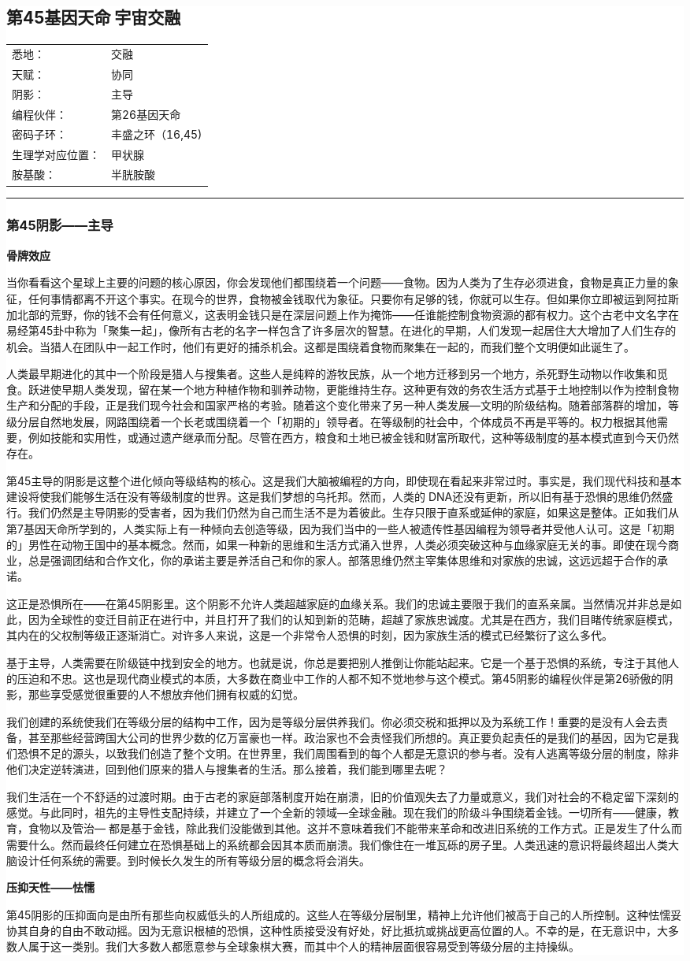 ## 第45基因天命 宇宙交融

|    |    |
| -- | -- |
| 悉地：         | 交融 |
| 天赋：         | 协同 |
| 阴影：         | 主导 |
| 编程伙伴：      | 第26基因天命 |
| 密码子环：      | 丰盛之环（16,45) |
| 生理学对应位置： | 甲状腺 |
| 胺基酸：        | 半胱胺酸 |

<hr />

### 第45阴影——主导

**骨牌效应**

当你看看这个星球上主要的问题的核心原因，你会发现他们都围绕着一个问题——食物。因为人类为了生存必须进食，食物是真正力量的象征，任何事情都离不开这个事实。在现今的世界，食物被金钱取代为象征。只要你有足够的钱，你就可以生存。但如果你立即被运到阿拉斯加北部的荒野，你的钱不会有任何意义，这表明金钱只是在深层问题上作为掩饰——任谁能控制食物资源的都有权力。这个古老中文名字在易经第45卦中称为「聚集一起」，像所有古老的名字一样包含了许多层次的智慧。在进化的早期，人们发现一起居住大大增加了人们生存的机会。当猎人在团队中一起工作时，他们有更好的捕杀机会。这都是围绕着食物而聚集在一起的，而我们整个文明便如此诞生了。

人类最早期进化的其中一个阶段是猎人与搜集者。这些人是纯粹的游牧民族，从一个地方迁移到另一个地方，杀死野生动物以作收集和觅食。跃进使早期人类发现，留在某一个地方种植作物和驯养动物，更能维持生存。这种更有效的务农生活方式基于土地控制以作为控制食物生产和分配的手段，正是我们现今社会和国家严格的考验。随着这个变化带来了另一种人类发展—文明的阶级结构。随着部落群的增加，等级分层自然地发展，网路围绕着一个长老或围绕着一个「初期的」领导者。在等级制的社会中，个体成员不再是平等的。权力根据其他需要，例如技能和实用性，或通过遗产继承而分配。尽管在西方，粮食和土地已被金钱和财富所取代，这种等级制度的基本模式直到今天仍然存在。

第45主导的阴影是这整个进化倾向等级结构的核心。这是我们大脑被编程的方向，即使现在看起来非常过时。事实是，我们现代科技和基本建设将使我们能够生活在没有等级制度的世界。这是我们梦想的乌托邦。然而，人类的 DNA还没有更新，所以旧有基于恐惧的思维仍然盛行。我们仍然是主导阴影的受害者，因为我们仍然为自己而生活不是为着彼此。生存只限于直系或延伸的家庭，如果这是整体。正如我们从第7基因天命所学到的，人类实际上有一种倾向去创造等级，因为我们当中的一些人被遗传性基因编程为领导者并受他人认可。这是「初期的」男性在动物王国中的基本概念。然而，如果一种新的思维和生活方式涌入世界，人类必须突破这种与血缘家庭无关的事。即使在现今商业，总是强调团结和合作文化，你的承诺主要是养活自己和你的家人。部落思维仍然主宰集体思维和对家族的忠诚，这远远超于合作的承诺。

这正是恐惧所在——在第45阴影里。这个阴影不允许人类超越家庭的血缘关系。我们的忠诚主要限于我们的直系亲属。当然情况并非总是如此，因为全球性的变迁目前正在进行中，并且打开了我们的认知到新的范畴，超越了家族忠诚度。尤其是在西方，我们目睹传统家庭模式，其内在的父权制等级正逐渐消亡。对许多人来说，这是一个非常令人恐惧的时刻，因为家族生活的模式已经繁衍了这么多代。

基于主导，人类需要在阶级链中找到安全的地方。也就是说，你总是要把别人推倒让你能站起来。它是一个基于恐惧的系统，专注于其他人的压迫和不忠。这也是现代商业模式的本质，大多数在商业中工作的人都不知不觉地参与这个模式。第45阴影的编程伙伴是第26骄傲的阴影，那些享受感觉很重要的人不想放弃他们拥有权威的幻觉。

我们创建的系统使我们在等级分层的结构中工作，因为是等级分层供养我们。你必须交税和抵押以及为系统工作！重要的是没有人会去责备，甚至那些经营跨国大公司的世界少数的亿万富豪也一样。政治家也不会责怪我们所想的。真正要负起责任的是我们的基因，因为它是我们恐惧不足的源头，以致我们创造了整个文明。在世界里，我们周围看到的每个人都是无意识的参与者。没有人逃离等级分层的制度，除非他们决定逆转演进，回到他们原来的猎人与搜集者的生活。那么接着，我们能到哪里去呢？

我们生活在一个不舒适的过渡时期。由于古老的家庭部落制度开始在崩溃，旧的价值观失去了力量或意义，我们对社会的不稳定留下深刻的感觉。与此同时，祖先的主导性支配持续，并建立了一个全新的领域—全球金融。现在我们的阶级斗争围绕着金钱。一切所有——健康，教育，食物以及管治— 都是基于金钱，除此我们没能做到其他。这并不意味着我们不能带来革命和改进旧系统的工作方式。正是发生了什么而需要什么。然而最终任何建立在恐惧基础上的系统都会因其本质而崩溃。我们像住在一堆瓦砾的房子里。人类迅速的意识将最终超出人类大脑设计任何系统的需要。到时候长久发生的所有等级分层的概念将会消失。

**压抑天性——怯懦**

第45阴影的压抑面向是由所有那些向权威低头的人所组成的。这些人在等级分层制里，精神上允许他们被高于自己的人所控制。这种怯懦妥协其自身的自由不敢动摇。因为无意识根植的恐惧，这种性质接受没有好处，好比抵抗或挑战更高位置的人。不幸的是，在无意识中，大多数人属于这一类别。我们大多数人都愿意参与全球象棋大赛，而其中个人的精神层面很容易受到等级分层的主持操纵。
